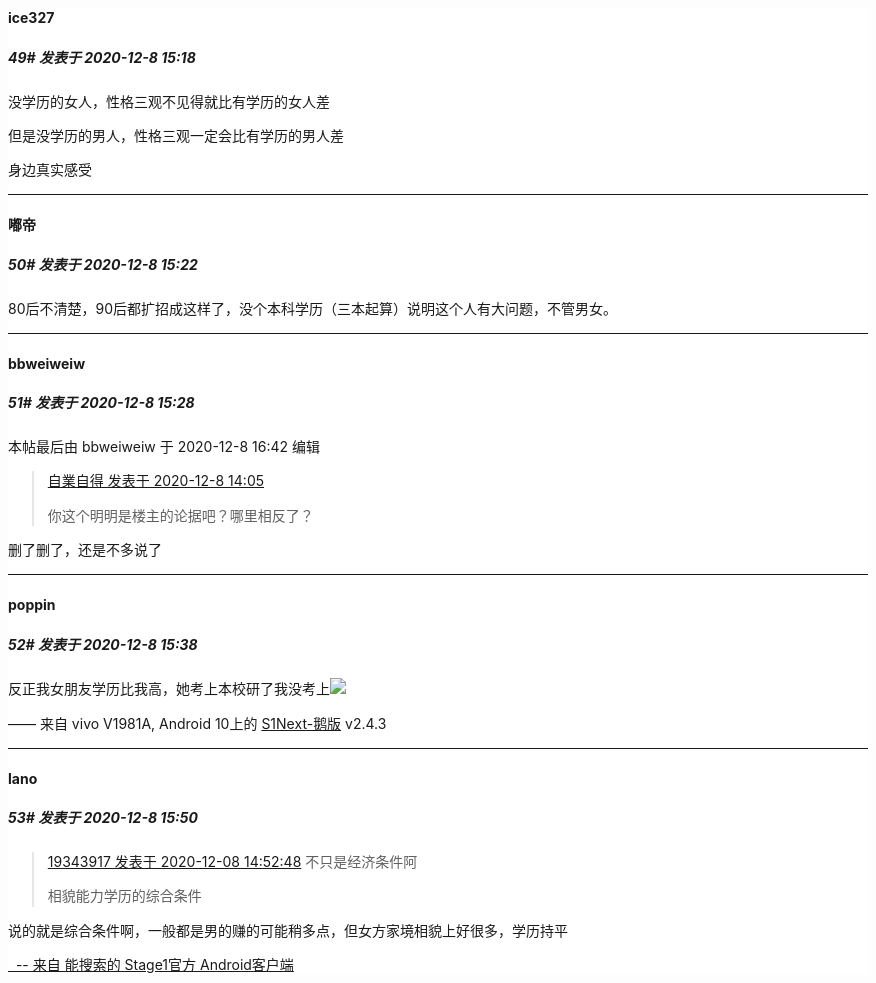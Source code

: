 ####  ice327  
##### 49#       发表于 2020-12-8 15:18


没学历的女人，性格三观不见得就比有学历的女人差


但是没学历的男人，性格三观一定会比有学历的男人差


身边真实感受


-----

####  嘟帝  
##### 50#       发表于 2020-12-8 15:22


80后不清楚，90后都扩招成这样了，没个本科学历（三本起算）说明这个人有大问题，不管男女。


-----

####  bbweiweiw  
##### 51#       发表于 2020-12-8 15:28


 本帖最后由 bbweiweiw 于 2020-12-8 16:42 编辑 
<blockquote><a href="httphttps://bbs.saraba1st.com/2b/forum.php?mod=redirect&amp;goto=findpost&amp;pid=49649837&amp;ptid=1976348" target="_blank">自業自得 发表于 2020-12-8 14:05</a>

你这个明明是楼主的论据吧？哪里相反了？</blockquote>
删了删了，还是不多说了


-----

####  poppin  
##### 52#       发表于 2020-12-8 15:38


反正我女朋友学历比我高，她考上本校研了我没考上<img src="https://static.saraba1st.com/image/smiley/face2017/018.png" referrerpolicy="no-referrer">

—— 来自 vivo V1981A, Android 10上的 [S1Next-鹅版](https://github.com/ykrank/S1-Next/releases) v2.4.3


-----

####  lano  
##### 53#       发表于 2020-12-8 15:50


<blockquote><a href="httphttps://bbs.saraba1st.com/2b/forum.php?mod=redirect&amp;goto=findpost&amp;pid=49650264&amp;ptid=1976348" target="_blank">19343917 发表于 2020-12-08 14:52:48</a>
不只是经济条件阿

相貌能力学历的综合条件</blockquote>说的就是综合条件啊，一般都是男的赚的可能稍多点，但女方家境相貌上好很多，学历持平

[  -- 来自 能搜索的 Stage1官方 Android客户端](https://www.coolapk.com/apk/140634)
